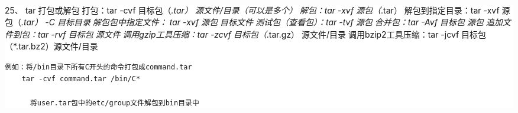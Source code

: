 25、	tar	打包或解包
		打包：tar	-cvf	目标包（*.tar）   源文件/目录（可以是多个）
		解包：tar	-xvf	源包（*.tar）
		解包到指定目录：tar	-xvf	源包（*.tar）	-C	目标目录
		解包包中指定文件：  tar	-xvf	源包	目标文件
		测试包（查看包）：tar   -tvf   源包
		合并包：tar  -Avf  目标包    源包
		追加文件到包：tar  -rvf	  目标包   源文件
		调用gzip工具压缩：tar -zcvf   目标包（*.tar.gz）  源文件/目录
		调用bzip2工具压缩：tar -jcvf   目标包（*.tar.bz2）源文件/目录

	例如：将/bin目录下所有C开头的命令打包成command.tar
		tar -cvf command.tar /bin/C*
	
	      将user.tar包中的etc/group文件解包到bin目录中